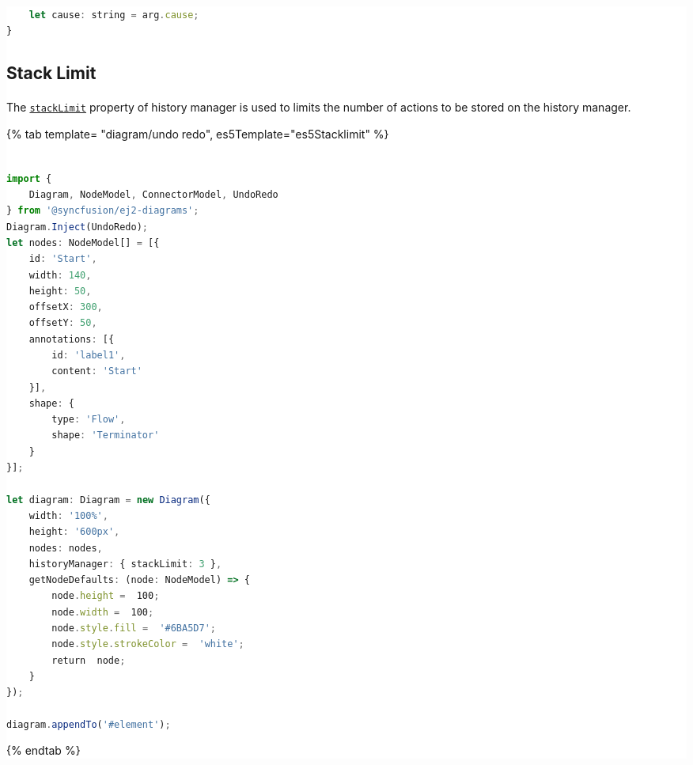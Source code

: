 ```javascript
    let cause: string = arg.cause;
}

```

## Stack Limit

The [`stackLimit`](../api/diagram) property of history manager is used to limits the number of actions to be stored on the history manager.

{% tab template= "diagram/undo redo", es5Template="es5Stacklimit" %}

```typescript

import {
    Diagram, NodeModel, ConnectorModel, UndoRedo
} from '@syncfusion/ej2-diagrams';
Diagram.Inject(UndoRedo);
let nodes: NodeModel[] = [{
    id: 'Start',
    width: 140,
    height: 50,
    offsetX: 300,
    offsetY: 50,
    annotations: [{
        id: 'label1',
        content: 'Start'
    }],
    shape: {
        type: 'Flow',
        shape: 'Terminator'
    }
}];

let diagram: Diagram = new Diagram({
    width: '100%',
    height: '600px',
    nodes: nodes,
    historyManager: { stackLimit: 3 },
    getNodeDefaults: (node: NodeModel) => {
        node.height =  100;
        node.width =  100;
        node.style.fill =  '#6BA5D7';
        node.style.strokeColor =  'white';
        return  node;
    }
});

diagram.appendTo('#element');
```

{% endtab %}
